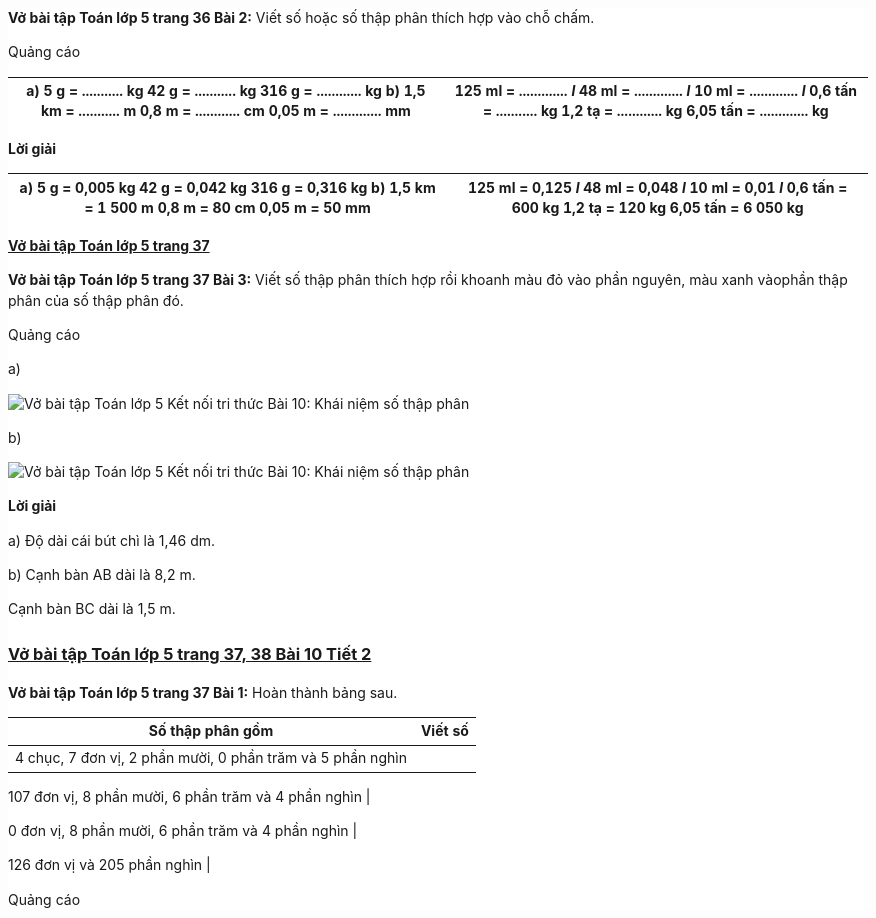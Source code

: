 **Vở bài tập Toán lớp 5 trang 36 Bài 2:** Viết số hoặc số thập phân thích hợp vào chỗ chấm.

Quảng cáo

a) 5 g = ........... kg 42 g = ........... kg 316 g = ............ kg b) 1,5 km = ........... m 0,8 m = ............ cm 0,05 m = ............. mm |  125 ml = ............. _l_ 48 ml = ............. _l_ 10 ml = ............. _l_ 0,6 tấn = ........... kg 1,2 tạ = ............ kg 6,05 tấn = ............. kg  
---|---  
  
**Lời giải**

a) 5 g = 0,005 kg 42 g = 0,042 kg 316 g = 0,316 kg b) 1,5 km = 1 500 m 0,8 m = 80 cm 0,05 m = 50 mm |  125 ml = 0,125 _l_ 48 ml = 0,048 _l_ 10 ml = 0,01 _l_ 0,6 tấn = 600 kg 1,2 tạ = 120 kg 6,05 tấn = 6 050 kg  
---|---  
  
[**Vở bài tập Toán lớp 5 trang 37**](https://vietjack.com/vbt-toan-5-kn/vbt-toan-lop-5-trang-37-tap-1.jsp)

**Vở bài tập Toán lớp 5 trang 37 Bài 3:** Viết số thập phân thích hợp rồi khoanh màu đỏ vào phần nguyên, màu xanh vàophần thập phân của số thập phân đó.

Quảng cáo

a) 

![Vở bài tập Toán lớp 5 Kết nối tri thức Bài 10: Khái niệm số thập phân](https://vietjack.com/vbt-toan-5-kn/images/bai-10-khai-niem-so-thap-phan-1a.PNG)

b)

![Vở bài tập Toán lớp 5 Kết nối tri thức Bài 10: Khái niệm số thập phân](https://vietjack.com/vbt-toan-5-kn/images/bai-10-khai-niem-so-thap-phan-2.PNG)

**Lời giải**

a) Độ dài cái bút chì là 1,46 dm.

b) Cạnh bàn AB dài là 8,2 m.

Cạnh bàn BC dài là 1,5 m.

### [**Vở bài tập Toán lớp 5 trang 37, 38 Bài 10 Tiết 2**](https://vietjack.com/vbt-toan-5-kn/bai-10-tiet-2-trang-37-tap-1.jsp)

**Vở bài tập Toán lớp 5 trang 37 Bài 1:** Hoàn thành bảng sau.

**Số thập phân gồm** |  **Viết số**  
---|---  
4 chục, 7 đơn vị, 2 phần mười, 0 phần trăm và 5 phần nghìn |    
  
107 đơn vị, 8 phần mười, 6 phần trăm và 4 phần nghìn |    
  
0 đơn vị, 8 phần mười, 6 phần trăm và 4 phần nghìn |    
  
126 đơn vị và 205 phần nghìn |    
  
  
Quảng cáo
